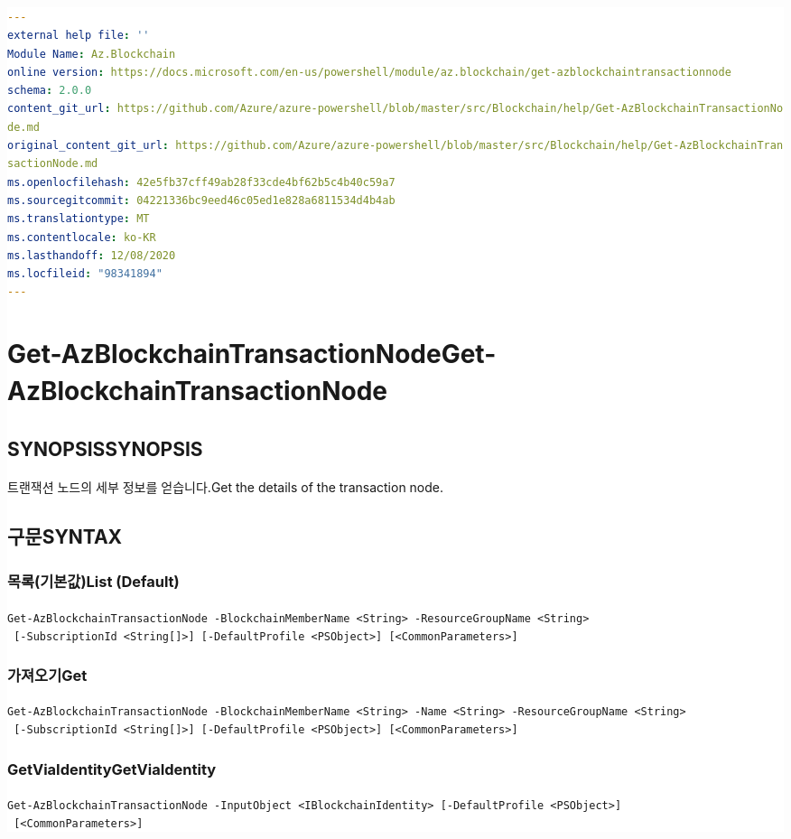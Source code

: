 ```yaml
---
external help file: ''
Module Name: Az.Blockchain
online version: https://docs.microsoft.com/en-us/powershell/module/az.blockchain/get-azblockchaintransactionnode
schema: 2.0.0
content_git_url: https://github.com/Azure/azure-powershell/blob/master/src/Blockchain/help/Get-AzBlockchainTransactionNode.md
original_content_git_url: https://github.com/Azure/azure-powershell/blob/master/src/Blockchain/help/Get-AzBlockchainTransactionNode.md
ms.openlocfilehash: 42e5fb37cff49ab28f33cde4bf62b5c4b40c59a7
ms.sourcegitcommit: 04221336bc9eed46c05ed1e828a6811534d4b4ab
ms.translationtype: MT
ms.contentlocale: ko-KR
ms.lasthandoff: 12/08/2020
ms.locfileid: "98341894"
---
```

# <span data-ttu-id="3a2c4-101">Get-AzBlockchainTransactionNode</span><span class="sxs-lookup"><span data-stu-id="3a2c4-101">Get-AzBlockchainTransactionNode</span></span>

## <span data-ttu-id="3a2c4-102">SYNOPSIS</span><span class="sxs-lookup"><span data-stu-id="3a2c4-102">SYNOPSIS</span></span>
<span data-ttu-id="3a2c4-103">트랜잭션 노드의 세부 정보를 얻습니다.</span><span class="sxs-lookup"><span data-stu-id="3a2c4-103">Get the details of the transaction node.</span></span>

## <span data-ttu-id="3a2c4-104">구문</span><span class="sxs-lookup"><span data-stu-id="3a2c4-104">SYNTAX</span></span>

### <span data-ttu-id="3a2c4-105">목록(기본값)</span><span class="sxs-lookup"><span data-stu-id="3a2c4-105">List (Default)</span></span>
```
Get-AzBlockchainTransactionNode -BlockchainMemberName <String> -ResourceGroupName <String>
 [-SubscriptionId <String[]>] [-DefaultProfile <PSObject>] [<CommonParameters>]
```

### <span data-ttu-id="3a2c4-106">가져오기</span><span class="sxs-lookup"><span data-stu-id="3a2c4-106">Get</span></span>
```
Get-AzBlockchainTransactionNode -BlockchainMemberName <String> -Name <String> -ResourceGroupName <String>
 [-SubscriptionId <String[]>] [-DefaultProfile <PSObject>] [<CommonParameters>]
```

### <span data-ttu-id="3a2c4-107">GetViaIdentity</span><span class="sxs-lookup"><span data-stu-id="3a2c4-107">GetViaIdentity</span></span>
```
Get-AzBlockchainTransactionNode -InputObject <IBlockchainIdentity> [-DefaultProfile <PSObject>]
 [<CommonParameters>]
```
